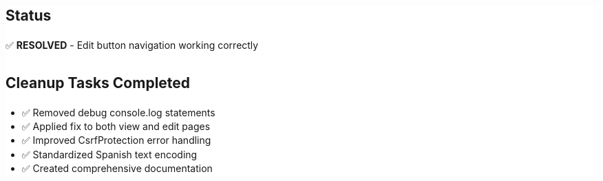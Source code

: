 ## Status
✅ **RESOLVED** - Edit button navigation working correctly

## Cleanup Tasks Completed
- ✅ Removed debug console.log statements
- ✅ Applied fix to both view and edit pages
- ✅ Improved CsrfProtection error handling
- ✅ Standardized Spanish text encoding
- ✅ Created comprehensive documentation
